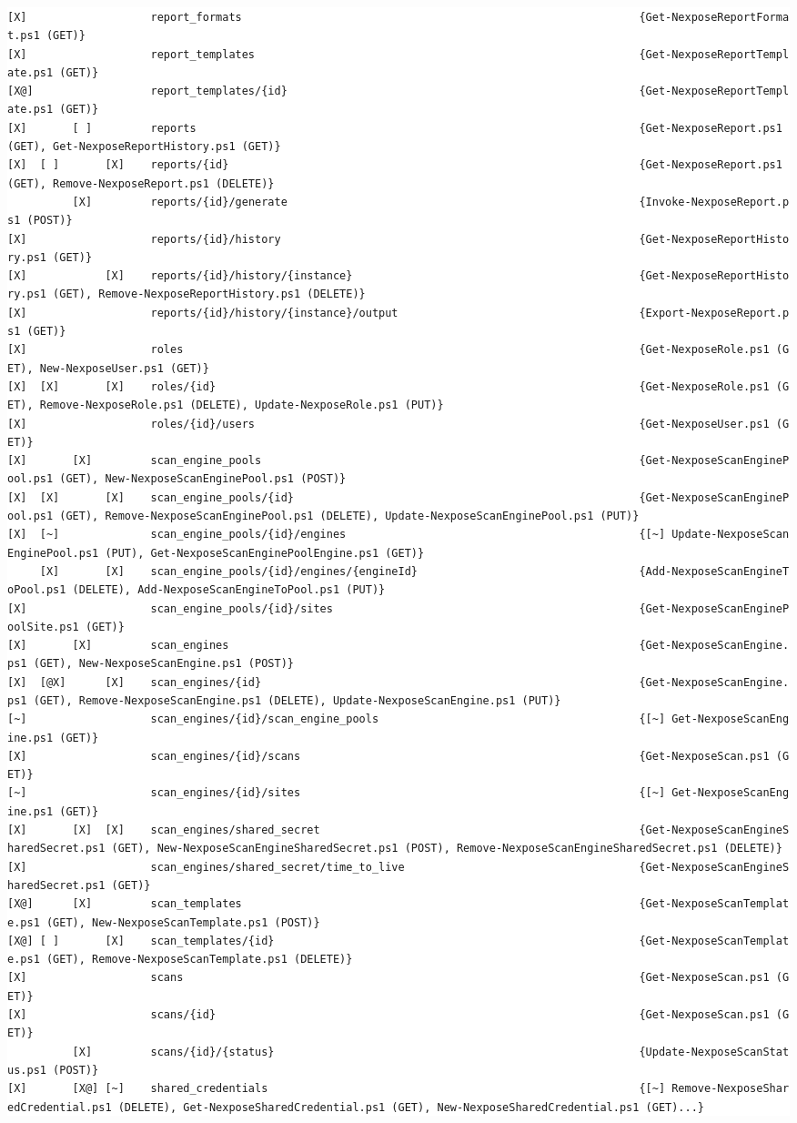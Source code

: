     [X]                   report_formats                                                             {Get-NexposeReportFormat.ps1 (GET)}
    [X]                   report_templates                                                           {Get-NexposeReportTemplate.ps1 (GET)}
    [X@]                  report_templates/{id}                                                      {Get-NexposeReportTemplate.ps1 (GET)}
    [X]       [ ]         reports                                                                    {Get-NexposeReport.ps1 (GET), Get-NexposeReportHistory.ps1 (GET)}
    [X]  [ ]       [X]    reports/{id}                                                               {Get-NexposeReport.ps1 (GET), Remove-NexposeReport.ps1 (DELETE)}
              [X]         reports/{id}/generate                                                      {Invoke-NexposeReport.ps1 (POST)}
    [X]                   reports/{id}/history                                                       {Get-NexposeReportHistory.ps1 (GET)}
    [X]            [X]    reports/{id}/history/{instance}                                            {Get-NexposeReportHistory.ps1 (GET), Remove-NexposeReportHistory.ps1 (DELETE)}
    [X]                   reports/{id}/history/{instance}/output                                     {Export-NexposeReport.ps1 (GET)}
    [X]                   roles                                                                      {Get-NexposeRole.ps1 (GET), New-NexposeUser.ps1 (GET)}
    [X]  [X]       [X]    roles/{id}                                                                 {Get-NexposeRole.ps1 (GET), Remove-NexposeRole.ps1 (DELETE), Update-NexposeRole.ps1 (PUT)}
    [X]                   roles/{id}/users                                                           {Get-NexposeUser.ps1 (GET)}
    [X]       [X]         scan_engine_pools                                                          {Get-NexposeScanEnginePool.ps1 (GET), New-NexposeScanEnginePool.ps1 (POST)}
    [X]  [X]       [X]    scan_engine_pools/{id}                                                     {Get-NexposeScanEnginePool.ps1 (GET), Remove-NexposeScanEnginePool.ps1 (DELETE), Update-NexposeScanEnginePool.ps1 (PUT)}
    [X]  [~]              scan_engine_pools/{id}/engines                                             {[~] Update-NexposeScanEnginePool.ps1 (PUT), Get-NexposeScanEnginePoolEngine.ps1 (GET)}
         [X]       [X]    scan_engine_pools/{id}/engines/{engineId}                                  {Add-NexposeScanEngineToPool.ps1 (DELETE), Add-NexposeScanEngineToPool.ps1 (PUT)}
    [X]                   scan_engine_pools/{id}/sites                                               {Get-NexposeScanEnginePoolSite.ps1 (GET)}
    [X]       [X]         scan_engines                                                               {Get-NexposeScanEngine.ps1 (GET), New-NexposeScanEngine.ps1 (POST)}
    [X]  [@X]      [X]    scan_engines/{id}                                                          {Get-NexposeScanEngine.ps1 (GET), Remove-NexposeScanEngine.ps1 (DELETE), Update-NexposeScanEngine.ps1 (PUT)}
    [~]                   scan_engines/{id}/scan_engine_pools                                        {[~] Get-NexposeScanEngine.ps1 (GET)}
    [X]                   scan_engines/{id}/scans                                                    {Get-NexposeScan.ps1 (GET)}
    [~]                   scan_engines/{id}/sites                                                    {[~] Get-NexposeScanEngine.ps1 (GET)}
    [X]       [X]  [X]    scan_engines/shared_secret                                                 {Get-NexposeScanEngineSharedSecret.ps1 (GET), New-NexposeScanEngineSharedSecret.ps1 (POST), Remove-NexposeScanEngineSharedSecret.ps1 (DELETE)}
    [X]                   scan_engines/shared_secret/time_to_live                                    {Get-NexposeScanEngineSharedSecret.ps1 (GET)}
    [X@]      [X]         scan_templates                                                             {Get-NexposeScanTemplate.ps1 (GET), New-NexposeScanTemplate.ps1 (POST)}
    [X@] [ ]       [X]    scan_templates/{id}                                                        {Get-NexposeScanTemplate.ps1 (GET), Remove-NexposeScanTemplate.ps1 (DELETE)}
    [X]                   scans                                                                      {Get-NexposeScan.ps1 (GET)}
    [X]                   scans/{id}                                                                 {Get-NexposeScan.ps1 (GET)}
              [X]         scans/{id}/{status}                                                        {Update-NexposeScanStatus.ps1 (POST)}
    [X]       [X@] [~]    shared_credentials                                                         {[~] Remove-NexposeSharedCredential.ps1 (DELETE), Get-NexposeSharedCredential.ps1 (GET), New-NexposeSharedCredential.ps1 (GET)...} 